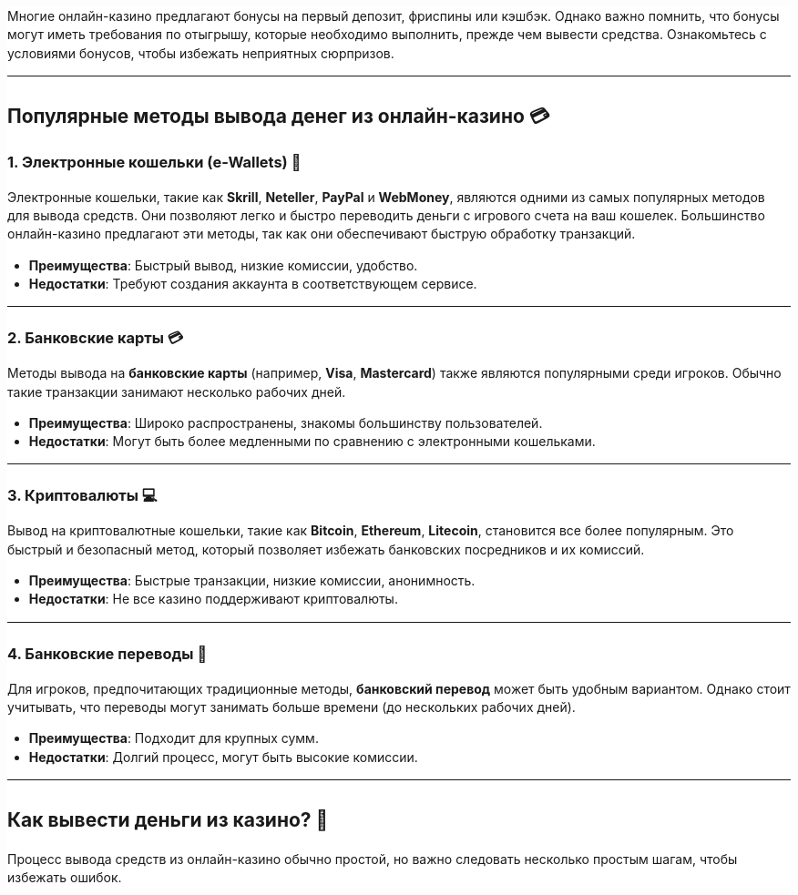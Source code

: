 Многие онлайн-казино предлагают бонусы на первый депозит, фриспины или кэшбэк. Однако важно помнить, что бонусы могут иметь требования по отыгрышу, которые необходимо выполнить, прежде чем вывести средства. Ознакомьтесь с условиями бонусов, чтобы избежать неприятных сюрпризов.

---

## Популярные методы вывода денег из онлайн-казино 💳

### 1. **Электронные кошельки (e-Wallets)** 💼

Электронные кошельки, такие как **Skrill**, **Neteller**, **PayPal** и **WebMoney**, являются одними из самых популярных методов для вывода средств. Они позволяют легко и быстро переводить деньги с игрового счета на ваш кошелек. Большинство онлайн-казино предлагают эти методы, так как они обеспечивают быструю обработку транзакций.

- **Преимущества**: Быстрый вывод, низкие комиссии, удобство.
- **Недостатки**: Требуют создания аккаунта в соответствующем сервисе.

---

### 2. **Банковские карты** 💳

Методы вывода на **банковские карты** (например, **Visa**, **Mastercard**) также являются популярными среди игроков. Обычно такие транзакции занимают несколько рабочих дней.

- **Преимущества**: Широко распространены, знакомы большинству пользователей.
- **Недостатки**: Могут быть более медленными по сравнению с электронными кошельками.

---

### 3. **Криптовалюты** 💻

Вывод на криптовалютные кошельки, такие как **Bitcoin**, **Ethereum**, **Litecoin**, становится все более популярным. Это быстрый и безопасный метод, который позволяет избежать банковских посредников и их комиссий.

- **Преимущества**: Быстрые транзакции, низкие комиссии, анонимность.
- **Недостатки**: Не все казино поддерживают криптовалюты.

---

### 4. **Банковские переводы** 🏦

Для игроков, предпочитающих традиционные методы, **банковский перевод** может быть удобным вариантом. Однако стоит учитывать, что переводы могут занимать больше времени (до нескольких рабочих дней).

- **Преимущества**: Подходит для крупных сумм.
- **Недостатки**: Долгий процесс, могут быть высокие комиссии.

---

## Как вывести деньги из казино? 💸

Процесс вывода средств из онлайн-казино обычно простой, но важно следовать несколько простым шагам, чтобы избежать ошибок.
